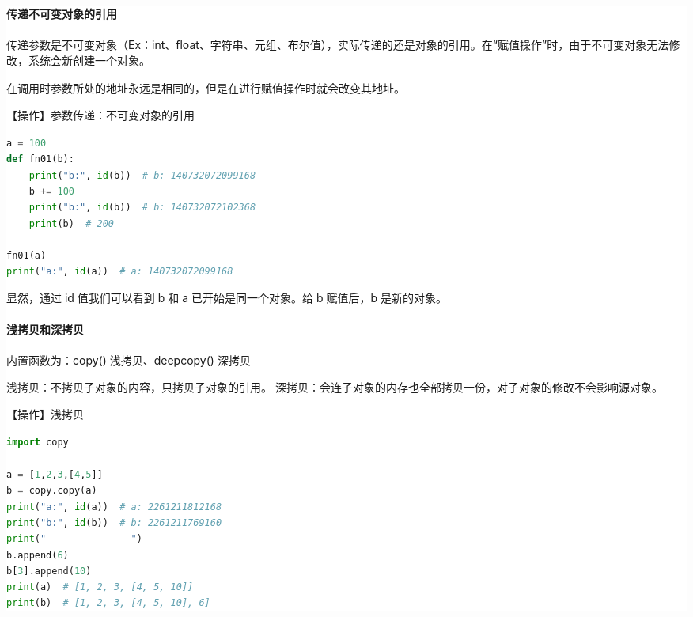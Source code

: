 #### 传递不可变对象的引用

传递参数是不可变对象（Ex：int、float、字符串、元组、布尔值），实际传递的还是对象的引用。在“赋值操作”时，由于不可变对象无法修改，系统会新创建一个对象。

在调用时参数所处的地址永远是相同的，但是在进行赋值操作时就会改变其地址。

【操作】参数传递：不可变对象的引用

~~~python
a = 100
def fn01(b):
    print("b:", id(b))  # b: 140732072099168
    b += 100
    print("b:", id(b))  # b: 140732072102368
    print(b)  # 200

fn01(a)
print("a:", id(a))  # a: 140732072099168
~~~

显然，通过 id 值我们可以看到 b 和 a 已开始是同一个对象。给 b 赋值后，b 是新的对象。


#### 浅拷贝和深拷贝

内置函数为：copy() 浅拷贝、deepcopy() 深拷贝

浅拷贝：不拷贝子对象的内容，只拷贝子对象的引用。
深拷贝：会连子对象的内存也全部拷贝一份，对子对象的修改不会影响源对象。

【操作】浅拷贝

~~~python
import copy

a = [1,2,3,[4,5]]
b = copy.copy(a)
print("a:", id(a))  # a: 2261211812168
print("b:", id(b))  # b: 2261211769160
print("---------------")
b.append(6)
b[3].append(10)
print(a)  # [1, 2, 3, [4, 5, 10]]
print(b)  # [1, 2, 3, [4, 5, 10], 6]

~~~
